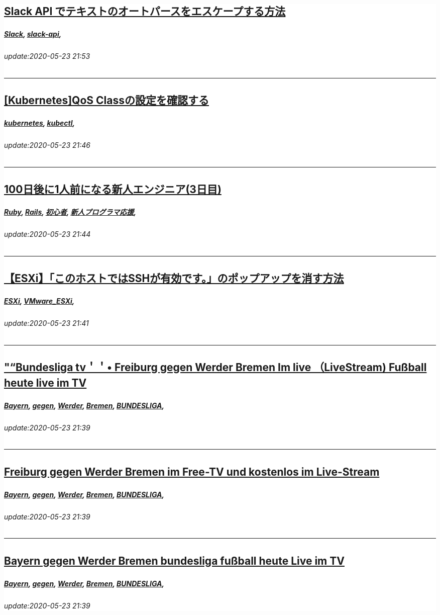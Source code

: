 ## [Slack API でテキストのオートパースをエスケープする方法](https://qiita.com/yamashush/items/7dc64da95bb6cc276986)
##### [Slack](https://qiita.com/tags/Slack), [slack-api](https://qiita.com/tags/slack-api), 
###### update:2020-05-23 21:53
---
## [[Kubernetes]QoS Classの設定を確認する](https://qiita.com/dingtianhongjie/items/aebcb340016fe6a3888b)
##### [kubernetes](https://qiita.com/tags/kubernetes), [kubectl](https://qiita.com/tags/kubectl), 
###### update:2020-05-23 21:46
---
## [100日後に1人前になる新人エンジニア(3日目)](https://qiita.com/akilax/items/6c9ba50bfb622279a2e6)
##### [Ruby](https://qiita.com/tags/Ruby), [Rails](https://qiita.com/tags/Rails), [初心者](https://qiita.com/tags/初心者), [新人プログラマ応援](https://qiita.com/tags/新人プログラマ応援), 
###### update:2020-05-23 21:44
---
## [【ESXi】「このホストではSSHが有効です。」のポップアップを消す方法](https://qiita.com/satton6987/items/ba0864ad79f7d90fbde3)
##### [ESXi](https://qiita.com/tags/ESXi), [VMware_ESXi](https://qiita.com/tags/VMware_ESXi), 
###### update:2020-05-23 21:41
---
## ["“Bundesliga tv＇＇• Freiburg gegen Werder Bremen Im live （LiveStream) Fußball heute live im TV](https://qiita.com/Germany-Bundesliga-Live/items/3686ac3a8857088b9450)
##### [Bayern](https://qiita.com/tags/Bayern), [gegen](https://qiita.com/tags/gegen), [Werder](https://qiita.com/tags/Werder), [Bremen](https://qiita.com/tags/Bremen), [BUNDESLIGA](https://qiita.com/tags/BUNDESLIGA), 
###### update:2020-05-23 21:39
---
## [Freiburg gegen Werder Bremen im Free-TV und kostenlos im Live-Stream](https://qiita.com/Germany-Bundesliga-Live/items/3d6acd5d7340ffd27b4d)
##### [Bayern](https://qiita.com/tags/Bayern), [gegen](https://qiita.com/tags/gegen), [Werder](https://qiita.com/tags/Werder), [Bremen](https://qiita.com/tags/Bremen), [BUNDESLIGA](https://qiita.com/tags/BUNDESLIGA), 
###### update:2020-05-23 21:39
---
## [Bayern gegen Werder Bremen bundesliga fußball heute Live im TV](https://qiita.com/Germany-Bundesliga-Live/items/5f3cddeaccc40b32049e)
##### [Bayern](https://qiita.com/tags/Bayern), [gegen](https://qiita.com/tags/gegen), [Werder](https://qiita.com/tags/Werder), [Bremen](https://qiita.com/tags/Bremen), [BUNDESLIGA](https://qiita.com/tags/BUNDESLIGA), 
###### update:2020-05-23 21:39